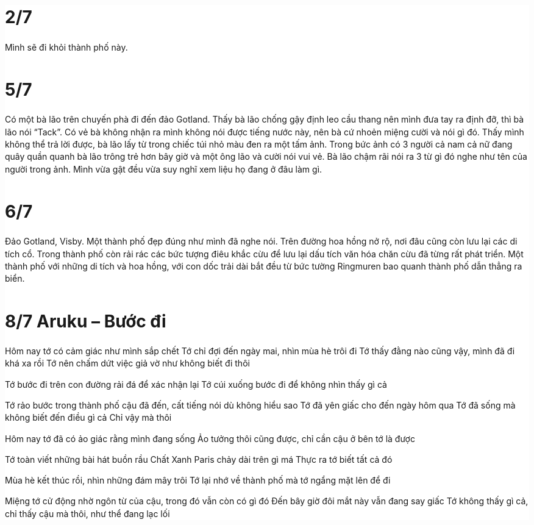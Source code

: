 # 2/7
Mình sẽ đi khỏi thành phố này.

# 5/7
Có một bà lão trên chuyến phà đi đến đảo Gotland.
Thấy bà lão chống gậy định leo cầu thang nên mình đưa tay ra định đỡ, thì bà lão nói “Tack”. Có vẻ bà không nhận ra mình không nói được tiếng nước này, nên bà cứ nhoẻn miệng cười và nói gì đó.
Thấy mình không thể trả lời được, bà lão lấy từ trong chiếc túi nhỏ màu đen ra một tấm ảnh.
Trong bức ảnh có 3 người cả nam cả nữ đang quây quần quanh bà lão trông trẻ hơn bây giờ và một ông lão và cười nói vui vẻ.
Bà lão chậm rãi nói ra 3 từ gì đó nghe như tên của người trong ảnh. Mình vừa gật đều vừa suy nghĩ xem liệu họ đang ở đâu làm gì.

# 6/7
Đảo Gotland, Visby.
Một thành phố đẹp đúng như mình đã nghe nói.
Trên đường hoa hồng nở rộ, nơi đâu cũng còn lưu lại các di tích cổ.
Trong thành phố còn rải rác các bức tượng điêu khắc cừu để lưu lại dấu tích văn hóa chăn cừu đã từng rất phát triển.
Một thành phố với những di tích và hoa hồng, với con dốc trải dài bắt đều từ bức tường Ringmuren bao quanh thành phố dẫn thẳng ra biển.

# 8/7 Aruku – Bước đi
Hôm nay tớ có cảm giác như mình sắp chết
Tớ chỉ đợi đến ngày mai, nhìn mùa hè trôi đi
Tớ thấy đằng nào cũng vậy, mình đã đi khá xa rồi
Tớ nên chấm dứt việc giả vờ như không biết đi thôi

Tớ bước đi trên con đường rải đá để xác nhận lại
Tớ cúi xuống bước đi để không nhìn thấy gì cả

Tớ rảo bước trong thành phố cậu đã đến, cất tiếng nói dù không hiểu sao
Tớ đã yên giấc cho đến ngày hôm qua
Tớ đã sống mà không biết đến điều gì cả
Chỉ vậy mà thôi

Hôm nay tớ đã có ảo giác rằng mình đang sống
Ảo tưởng thôi cũng được, chỉ cần cậu ở bên tớ là được

Tớ toàn viết những bài hát buồn rầu
Chất Xanh Paris chảy dài trên gì má
Thực ra tớ biết tất cả đó

Mùa hè kết thúc rồi, nhìn những đám mây trôi
Tớ lại nhớ về thành phố mà tớ ngẩng mặt lên để đi

Miệng tớ cử động nhờ ngôn từ của cậu, trong đó vẫn còn có gì đó
Đến bây giờ đôi mắt này vẫn đang say giấc
Tớ không thấy gì cả, chỉ thấy cậu mà thôi, như thể đang lạc lối

